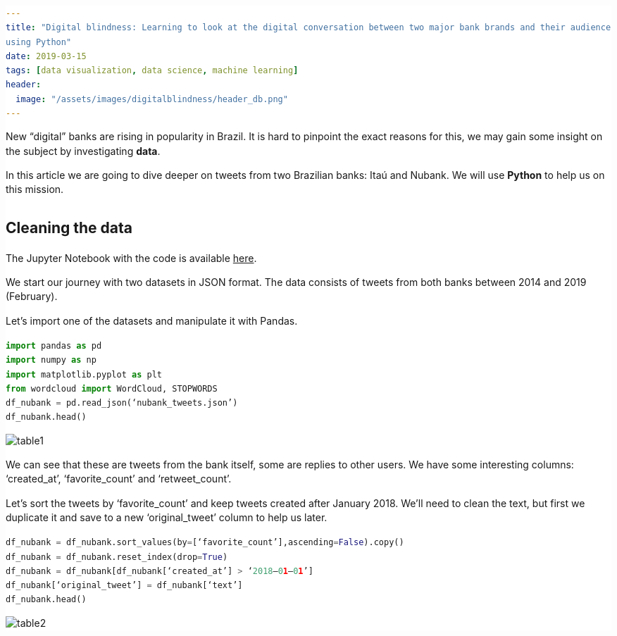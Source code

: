 ```yaml
---
title: "Digital blindness: Learning to look at the digital conversation between two major bank brands and their audience using Python"
date: 2019-03-15
tags: [data visualization, data science, machine learning]
header:
  image: "/assets/images/digitalblindness/header_db.png"
---
```


New “digital” banks are rising in popularity in Brazil. It is hard to pinpoint the exact reasons for this, we may gain some insight on the subject by investigating **data**.

In this article we are going to dive deeper on tweets from two Brazilian banks: Itaú and Nubank. We will use **Python** to help us on this mission.

## Cleaning the data

The Jupyter Notebook with the code is available [here](https://github.com/millengustavo/medium_itau_nubank).

We start our journey with two datasets in JSON format. The data consists of tweets from both banks between 2014 and 2019 (February).

Let’s import one of the datasets and manipulate it with Pandas.

```python
import pandas as pd
import numpy as np
import matplotlib.pyplot as plt
from wordcloud import WordCloud, STOPWORDS
df_nubank = pd.read_json(‘nubank_tweets.json’)
df_nubank.head()
```

<img src="{{ site.url }}{{ site.baseurl }}/assets/images/digitalblindness/tb1.png" alt="table1">

We can see that these are tweets from the bank itself, some are replies to other users. We have some interesting columns: ‘created_at’, ‘favorite_count’ and ‘retweet_count’.

Let’s sort the tweets by ‘favorite_count’ and keep tweets created after January 2018. We’ll need to clean the text, but first we duplicate it and save to a new ‘original_tweet’ column to help us later.

```python
df_nubank = df_nubank.sort_values(by=[‘favorite_count’],ascending=False).copy()
df_nubank = df_nubank.reset_index(drop=True)
df_nubank = df_nubank[df_nubank[‘created_at’] > ‘2018–01–01’]
df_nubank[‘original_tweet’] = df_nubank[‘text’]
df_nubank.head()
```

<img src="{{ site.url }}{{ site.baseurl }}/assets/images/digitalblindness/tb2.png" alt="table2">
